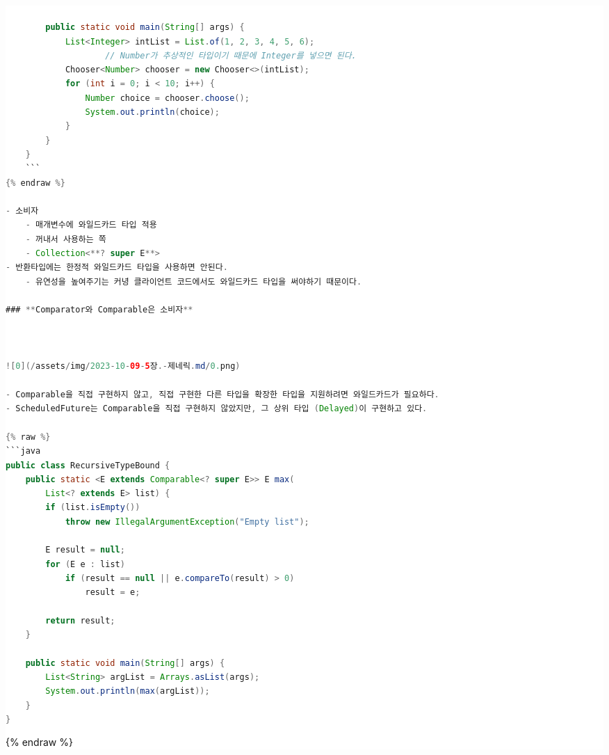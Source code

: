 ```java
	
	    public static void main(String[] args) {
	        List<Integer> intList = List.of(1, 2, 3, 4, 5, 6);
					// Number가 추상적인 타입이기 때문에 Integer를 넣으면 된다.
	        Chooser<Number> chooser = new Chooser<>(intList);
	        for (int i = 0; i < 10; i++) {
	            Number choice = chooser.choose();
	            System.out.println(choice);
	        }
	    }
	}
	```
{% endraw %}

- 소비자
	- 매개변수에 와일드카드 타입 적용
	- 꺼내서 사용하는 쪽
	- Collection<**? super E**>
- 반환타입에는 한정적 와일드카드 타입을 사용하면 안된다.
	- 유연성을 높여주기는 커녕 클라이언트 코드에서도 와일드카드 타입을 써야하기 때문이다.

### **Comparator와 Comparable은 소비자**



![0](/assets/img/2023-10-09-5장.-제네릭.md/0.png)

- Comparable을 직접 구현하지 않고, 직접 구현한 다른 타입을 확장한 타입을 지원하려면 와일드카드가 필요하다.
- ScheduledFuture는 Comparable을 직접 구현하지 않았지만, 그 상위 타입 (Delayed)이 구현하고 있다.

{% raw %}
```java
public class RecursiveTypeBound {
    public static <E extends Comparable<? super E>> E max(
        List<? extends E> list) {
        if (list.isEmpty())
            throw new IllegalArgumentException("Empty list");

        E result = null;
        for (E e : list)
            if (result == null || e.compareTo(result) > 0)
                result = e;

        return result;
    }

    public static void main(String[] args) {
        List<String> argList = Arrays.asList(args);
        System.out.println(max(argList));
    }
}
```
{% endraw %}
